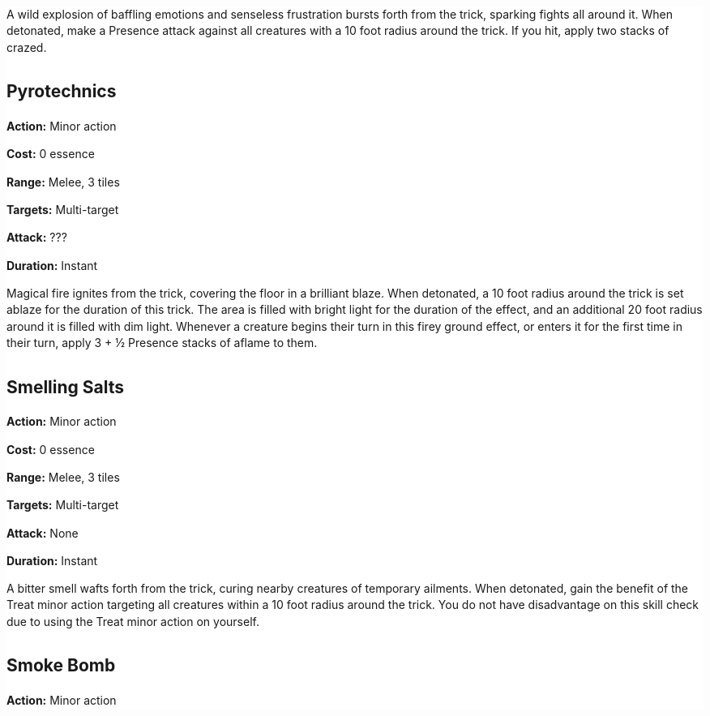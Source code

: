 </div>

A wild explosion of baffling emotions and senseless frustration bursts forth from the trick, sparking fights all around it. When detonated, make a Presence attack against all creatures with a 10 foot radius around the trick. If you hit, apply two stacks of crazed.

## Pyrotechnics

<div class="tight">

**Action:** Minor action

**Cost:** 0 essence

**Range:** Melee, 3 tiles

**Targets:** Multi-target

**Attack:** ???

**Duration:** Instant

</div>

Magical fire ignites from the trick, covering the floor in a brilliant blaze. When detonated, a 10 foot radius around the trick is set ablaze for the duration of this trick. The area is filled with bright light for the duration of the effect, and an additional 20 foot radius around it is filled with dim light. Whenever a creature begins their turn in this firey ground effect, or enters it for the first time in their turn, apply 3 + ½ Presence stacks of aflame to them.

## Smelling Salts

<div class="tight">

**Action:** Minor action

**Cost:** 0 essence

**Range:** Melee, 3 tiles

**Targets:** Multi-target

**Attack:** None

**Duration:** Instant

</div>

A bitter smell wafts forth from the trick, curing nearby creatures of temporary ailments. When detonated, gain the benefit of the Treat minor action targeting all creatures within a 10 foot radius around the trick. You do not have disadvantage on this skill check due to using the Treat minor action on yourself.

## Smoke Bomb

<div class="tight">

**Action:** Minor action
